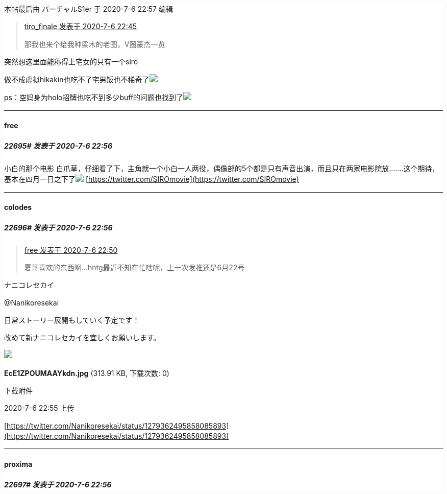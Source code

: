 
 本帖最后由 バーチャルS1er 于 2020-7-6 22:57 编辑 
<blockquote><a href="httphttps://bbs.saraba1st.com/2b/forum.php?mod=redirect&amp;goto=findpost&amp;pid=48096525&amp;ptid=1941579" target="_blank">tiro_finale 发表于 2020-7-6 22:45</a>

那我也来个给我种梁木的老图，V圈豪杰一览</blockquote>
突然想这里面能称得上宅女的只有一个siro


做不成虚拟hikakin也吃不了宅男饭也不稀奇了<img src="https://static.saraba1st.com/image/smiley/face2017/067.png" referrerpolicy="no-referrer">


ps：空妈身为holo招牌也吃不到多少buff的问题也找到了<img src="https://static.saraba1st.com/image/smiley/face2017/067.png" referrerpolicy="no-referrer">


-----

####  free  
##### 22695#       发表于 2020-7-6 22:56


小白的那个电影 白爪草，仔细看了下，主角就一个小白一人两役，偶像部的5个都是只有声音出演，而且只在两家电影院放.......这个期待，基本在四月一日之下了<img src="https://static.saraba1st.com/image/smiley/face2017/117.png" referrerpolicy="no-referrer">
[https://twitter.com/SIROmovie](https://twitter.com/SIROmovie)


-----

####  colodes  
##### 22696#       发表于 2020-7-6 22:56


<blockquote><a href="httphttps://bbs.saraba1st.com/2b/forum.php?mod=redirect&amp;goto=findpost&amp;pid=48096570&amp;ptid=1941579" target="_blank">free 发表于 2020-7-6 22:50</a>

夏哥喜欢的东西啊...hntg最近不知在忙啥呢，上一次发推还是6月22号</blockquote>
ナニコレセカイ

@Nanikoresekai

日常ストーリー展開もしていく予定です！

改めて新ナニコレセカイを宜しくお願いします。

<img src="https://img.saraba1st.com/forum/202007/06/225509iqpk766v6qjkjp5x.jpg" referrerpolicy="no-referrer">


<strong>EcE1ZPOUMAAYkdn.jpg</strong> (313.91 KB, 下载次数: 0)

下载附件

2020-7-6 22:55 上传


[https://twitter.com/Nanikoresekai/status/1279362495858085893](https://twitter.com/Nanikoresekai/status/1279362495858085893)


-----

####  proxima  
##### 22697#       发表于 2020-7-6 22:56

